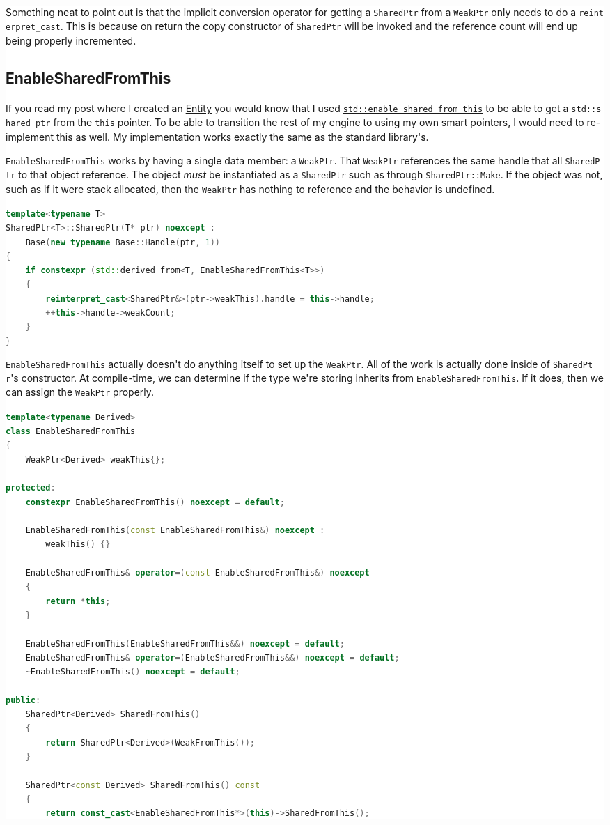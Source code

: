 Something neat to point out is that the implicit conversion operator for getting a `SharedPtr` from a `WeakPtr` only needs to do a `reinterpret_cast`. This is because on return the copy constructor of `SharedPtr` will be invoked and the reference count will end up being properly incremented.

## EnableSharedFromThis
If you read my post where I created an <a href="{{ establishingAHierarchy.url }}" target="_blank">Entity</a> you would know that I used <a href="https://en.cppreference.com/w/cpp/memory/enable_shared_from_this" target="_blank">`std::enable_shared_from_this`</a> to be able to get a `std::shared_ptr` from the `this` pointer. To be able to transition the rest of my engine to using my own smart pointers, I would need to re-implement this as well. My implementation works exactly the same as the standard library's.

`EnableSharedFromThis` works by having a single data member: a `WeakPtr`. That `WeakPtr` references the same handle that all `SharedPtr` to that object reference. The object _must_ be instantiated as a `SharedPtr` such as through `SharedPtr::Make`. If the object was not, such as if it were stack allocated, then the `WeakPtr` has nothing to reference and the behavior is undefined.

```c++
template<typename T>
SharedPtr<T>::SharedPtr(T* ptr) noexcept :
	Base(new typename Base::Handle(ptr, 1))
{
	if constexpr (std::derived_from<T, EnableSharedFromThis<T>>)
	{
		reinterpret_cast<SharedPtr&>(ptr->weakThis).handle = this->handle;
		++this->handle->weakCount;
	}
}
```

`EnableSharedFromThis` actually doesn't do anything itself to set up the `WeakPtr`. All of the work is actually done inside of `SharedPtr`'s constructor. At compile-time, we can determine if the type we're storing inherits from `EnableSharedFromThis`. If it does, then we can assign the `WeakPtr` properly.

```c++
template<typename Derived>
class EnableSharedFromThis
{	
	WeakPtr<Derived> weakThis{};

protected:
	constexpr EnableSharedFromThis() noexcept = default;

	EnableSharedFromThis(const EnableSharedFromThis&) noexcept :
		weakThis() {}

	EnableSharedFromThis& operator=(const EnableSharedFromThis&) noexcept
	{
		return *this;
	}

	EnableSharedFromThis(EnableSharedFromThis&&) noexcept = default;
	EnableSharedFromThis& operator=(EnableSharedFromThis&&) noexcept = default;
	~EnableSharedFromThis() noexcept = default;

public:
	SharedPtr<Derived> SharedFromThis()
	{
		return SharedPtr<Derived>(WeakFromThis());
	}

	SharedPtr<const Derived> SharedFromThis() const
	{
		return const_cast<EnableSharedFromThis*>(this)->SharedFromThis();
```